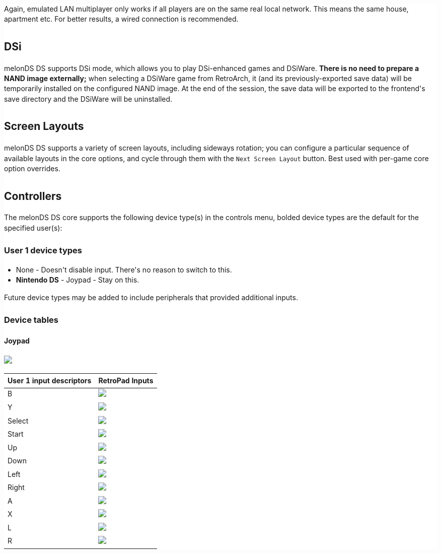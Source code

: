 Again, emulated LAN multiplayer only works if all players are on the same real local network.
This means the same house, apartment etc.
For better results, a wired connection is recommended.

## DSi

melonDS DS supports DSi mode, which allows you to play DSi-enhanced games and DSiWare.
**There is no need to prepare a NAND image externally;**
when selecting a DSiWare game from RetroArch,
it (and its previously-exported save data) will be
temporarily installed on the configured NAND image.
At the end of the session,
the save data will be exported to the frontend's save directory
and the DSiWare will be uninstalled.

## Screen Layouts

melonDS DS supports a variety of screen layouts, including sideways rotation;
you can configure a particular sequence of available layouts in the core options,
and cycle through them with the `Next Screen Layout` button.
Best used with per-game core option overrides.

## Controllers

The melonDS DS core supports the following device type(s) in the controls menu, bolded device types are the default for the specified user(s):

### User 1 device types

- None - Doesn't disable input. There's no reason to switch to this.
- **Nintendo DS** - Joypad - Stay on this.

Future device types may be added
to include peripherals that provided additional inputs.

### Device tables

#### Joypad

![](../image/controller/nds.png)

| User 1 input descriptors | RetroPad Inputs                             |
|--------------------------|---------------------------------------------|
| B                        | ![](../image/retropad/retro_b.png)          |
| Y                        | ![](../image/retropad/retro_y.png)          |
| Select                   | ![](../image/retropad/retro_select.png)     |
| Start                    | ![](../image/retropad/retro_start.png)      |
| Up                       | ![](../image/retropad/retro_dpad_up.png)    |
| Down                     | ![](../image/retropad/retro_dpad_down.png)  |
| Left                     | ![](../image/retropad/retro_dpad_left.png)  |
| Right                    | ![](../image/retropad/retro_dpad_right.png) |
| A                        | ![](../image/retropad/retro_a.png)          |
| X                        | ![](../image/retropad/retro_x.png)          |
| L                        | ![](../image/retropad/retro_l1.png)         |
| R                        | ![](../image/retropad/retro_r1.png)         |